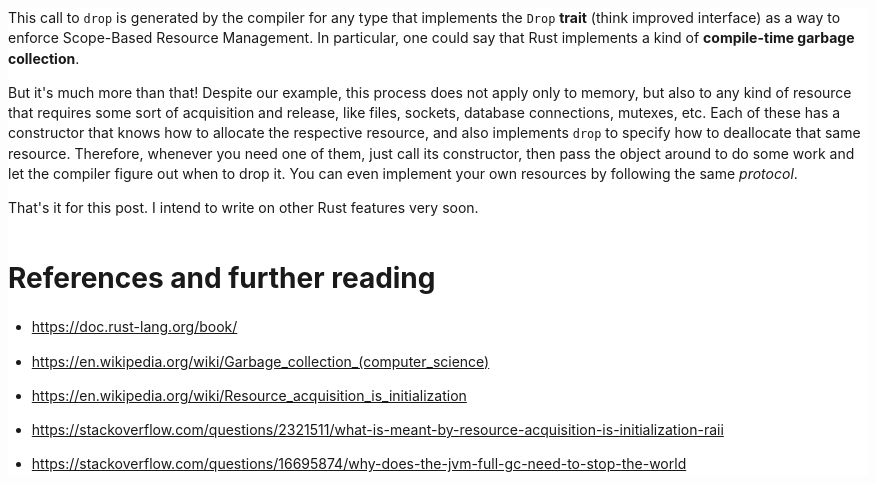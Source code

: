 This call to `drop` is generated by the compiler for any type that implements the `Drop` **trait** (think improved interface) as a way to enforce Scope-Based Resource Management. In particular, one could say that Rust implements a kind of **compile-time garbage collection**.

But it's much more than that! Despite our example, this process does not apply only to memory, but also to any kind of resource that requires some sort of acquisition and release, like files, sockets, database connections, mutexes, etc. Each of these has a constructor that knows how to allocate the respective resource, and also implements `drop` to specify how to deallocate that same resource. Therefore, whenever you need one of them, just call its constructor, then pass the object around to do some work and let the compiler figure out when to drop it. You can even implement your own resources by following the same *protocol*.

That's it for this post. I intend to write on other Rust features very soon.

# References and further reading

- <https://doc.rust-lang.org/book/>

- <https://en.wikipedia.org/wiki/Garbage_collection_(computer_science)>

- <https://en.wikipedia.org/wiki/Resource_acquisition_is_initialization>

- <https://stackoverflow.com/questions/2321511/what-is-meant-by-resource-acquisition-is-initialization-raii>

- <https://stackoverflow.com/questions/16695874/why-does-the-jvm-full-gc-need-to-stop-the-world>
